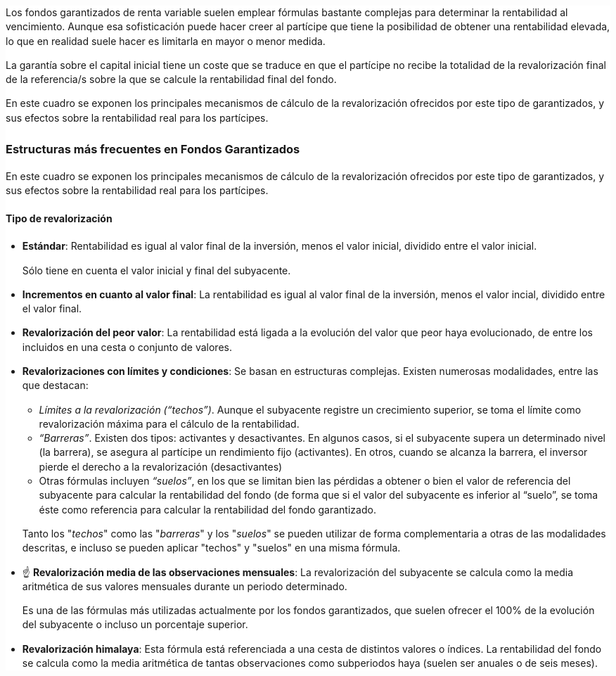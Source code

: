 Los fondos garantizados de renta variable suelen emplear fórmulas bastante complejas para determinar la rentabilidad al vencimiento. Aunque esa sofisticación puede hacer creer al partícipe que tiene la posibilidad de obtener una rentabilidad elevada, lo que en realidad suele hacer es limitarla en mayor o menor medida.

La garantía sobre el capital inicial tiene un coste que se traduce en que el partícipe no recibe la totalidad de la revalorización final de la referencia/s sobre la que se calcule la rentabilidad final del fondo.

En este cuadro se exponen los principales mecanismos de cálculo de la revalorización ofrecidos por este tipo de garantizados, y sus efectos sobre la rentabilidad real para los partícipes.

### Estructuras más frecuentes en Fondos Garantizados

En este cuadro se exponen los principales mecanismos de cálculo de la revalorización ofrecidos por este tipo de garantizados, y sus efectos sobre la rentabilidad real para los partícipes.

#### Tipo de revalorización

- **Estándar**: Rentabilidad es igual al valor final de la inversión, menos el valor inicial, dividido entre el valor inicial.

    Sólo tiene en cuenta el valor inicial y final del subyacente.

- **Incrementos en cuanto al valor final**: La rentabilidad es igual al valor final de la inversión, menos el valor incial, dividido entre el valor final.

- **Revalorización del peor valor**: La rentabilidad está ligada a la evolución del valor que peor haya evolucionado, de entre los incluidos en una cesta o conjunto de valores.

- **Revalorizaciones con límites y condiciones**: Se basan en estructuras complejas. Existen numerosas modalidades, entre las que destacan: 

    - _Límites a la revalorización (“techos”)_. Aunque el subyacente registre un crecimiento superior, se toma el límite como revalorización máxima para el cálculo de la rentabilidad.
    - _“Barreras”_. Existen dos tipos: activantes y desactivantes. En algunos casos, si el subyacente supera un determinado nivel (la barrera), se asegura al partícipe un rendimiento fijo (activantes). En otros, cuando se alcanza la barrera, el inversor pierde el derecho a la revalorización (desactivantes)
    - Otras fórmulas incluyen _“suelos”_, en los que se limitan bien las pérdidas a obtener o bien el valor de referencia del subyacente para calcular la rentabilidad del fondo (de forma que si el valor del subyacente es inferior al “suelo”, se toma éste como referencia para calcular la rentabilidad del fondo garantizado.

    Tanto los "_techos_" como las "_barreras_" y los "_suelos_" se pueden utilizar de forma complementaria a otras de las modalidades descritas, e incluso se pueden aplicar "techos" y "suelos" en una misma fórmula.

- ☝️ **Revalorización media de las observaciones mensuales**: La revalorización del subyacente se calcula como la media aritmética de sus valores mensuales durante un periodo determinado.

    Es una de las fórmulas más utilizadas actualmente por los fondos garantizados, que suelen ofrecer el 100% de la evolución del subyacente o incluso un porcentaje superior.

- **Revalorización himalaya**: Esta fórmula está referenciada a una cesta de distintos valores o índices. La rentabilidad del fondo se calcula como la media aritmética de tantas observaciones como subperiodos haya (suelen ser anuales o de seis meses).
